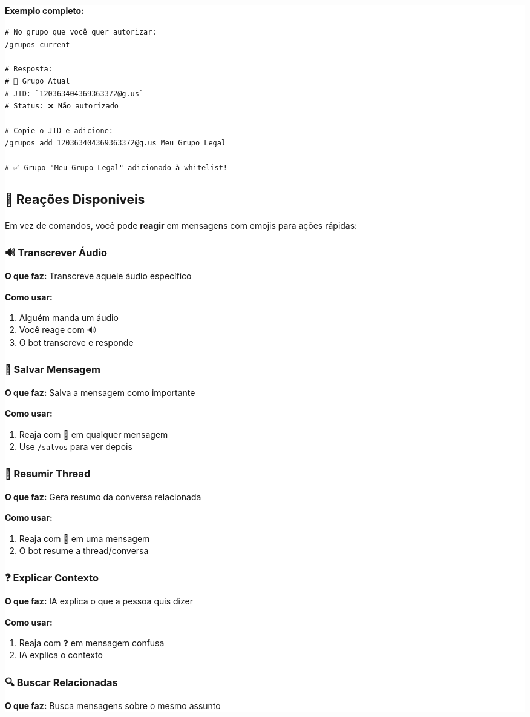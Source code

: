**Exemplo completo:**
```
# No grupo que você quer autorizar:
/grupos current

# Resposta:
# 📍 Grupo Atual
# JID: `120363404369363372@g.us`
# Status: ❌ Não autorizado

# Copie o JID e adicione:
/grupos add 120363404369363372@g.us Meu Grupo Legal

# ✅ Grupo "Meu Grupo Legal" adicionado à whitelist!
```

## 🎨 Reações Disponíveis

Em vez de comandos, você pode **reagir** em mensagens com emojis para ações rápidas:

### 🔊 Transcrever Áudio
**O que faz:** Transcreve aquele áudio específico

**Como usar:**
1. Alguém manda um áudio
2. Você reage com 🔊
3. O bot transcreve e responde

### 📌 Salvar Mensagem
**O que faz:** Salva a mensagem como importante

**Como usar:**
1. Reaja com 📌 em qualquer mensagem
2. Use `/salvos` para ver depois

### 📝 Resumir Thread
**O que faz:** Gera resumo da conversa relacionada

**Como usar:**
1. Reaja com 📝 em uma mensagem
2. O bot resume a thread/conversa

### ❓ Explicar Contexto
**O que faz:** IA explica o que a pessoa quis dizer

**Como usar:**
1. Reaja com ❓ em mensagem confusa
2. IA explica o contexto

### 🔍 Buscar Relacionadas
**O que faz:** Busca mensagens sobre o mesmo assunto
